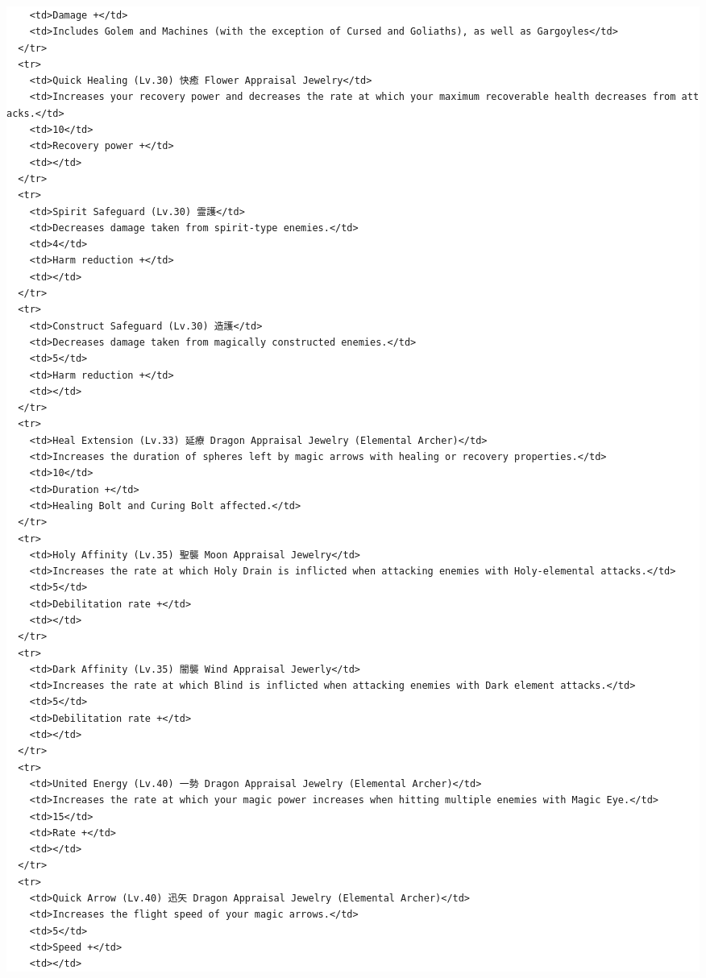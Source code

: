         <td>Damage +</td>
        <td>Includes Golem and Machines (with the exception of Cursed and Goliaths), as well as Gargoyles</td>
      </tr>
      <tr>
        <td>Quick Healing (Lv.30) 快癒 Flower Appraisal Jewelry</td>
        <td>Increases your recovery power and decreases the rate at which your maximum recoverable health decreases from attacks.</td>
        <td>10</td>
        <td>Recovery power +</td>
        <td></td>
      </tr>
      <tr>
        <td>Spirit Safeguard (Lv.30) 霊護</td>
        <td>Decreases damage taken from spirit-type enemies.</td>
        <td>4</td>
        <td>Harm reduction +</td>
        <td></td>
      </tr>
      <tr>
        <td>Construct Safeguard (Lv.30) 造護</td>
        <td>Decreases damage taken from magically constructed enemies.</td>
        <td>5</td>
        <td>Harm reduction +</td>
        <td></td>
      </tr>
      <tr>
        <td>Heal Extension (Lv.33) 延療 Dragon Appraisal Jewelry (Elemental Archer)</td>
        <td>Increases the duration of spheres left by magic arrows with healing or recovery properties.</td>
        <td>10</td>
        <td>Duration +</td>
        <td>Healing Bolt and Curing Bolt affected.</td>
      </tr>
      <tr>
        <td>Holy Affinity (Lv.35) 聖襲 Moon Appraisal Jewelry</td>
        <td>Increases the rate at which Holy Drain is inflicted when attacking enemies with Holy-elemental attacks.</td>
        <td>5</td>
        <td>Debilitation rate +</td>
        <td></td>
      </tr>
      <tr>
        <td>Dark Affinity (Lv.35) 闇襲 Wind Appraisal Jewerly</td>
        <td>Increases the rate at which Blind is inflicted when attacking enemies with Dark element attacks.</td>
        <td>5</td>
        <td>Debilitation rate +</td>
        <td></td>
      </tr>
      <tr>
        <td>United Energy (Lv.40) 一勢 Dragon Appraisal Jewelry (Elemental Archer)</td>
        <td>Increases the rate at which your magic power increases when hitting multiple enemies with Magic Eye.</td>
        <td>15</td>
        <td>Rate +</td>
        <td></td>
      </tr>
      <tr>
        <td>Quick Arrow (Lv.40) 迅矢 Dragon Appraisal Jewelry (Elemental Archer)</td>
        <td>Increases the flight speed of your magic arrows.</td>
        <td>5</td>
        <td>Speed +</td>
        <td></td>
